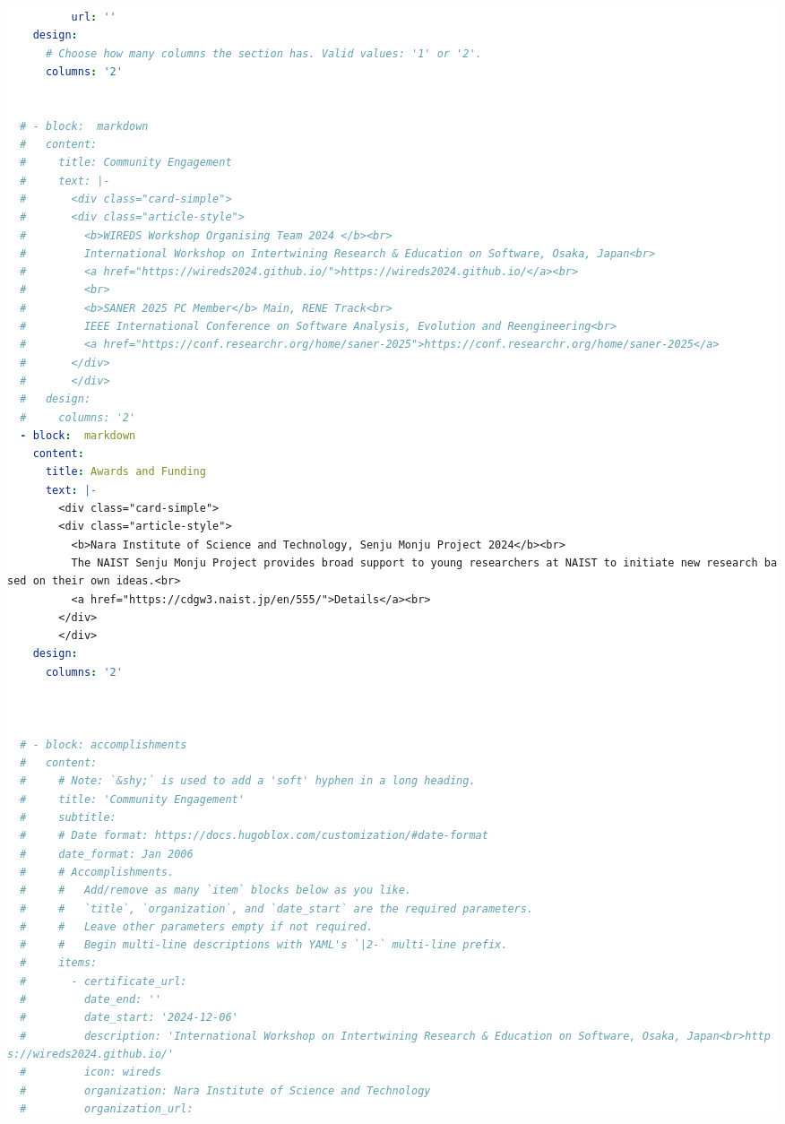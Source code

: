 ```yaml
          url: ''
    design:
      # Choose how many columns the section has. Valid values: '1' or '2'.
      columns: '2'


  # - block:  markdown
  #   content:
  #     title: Community Engagement
  #     text: |-
  #       <div class="card-simple">
  #       <div class="article-style">
  #         <b>WIREDS Workshop Organising Team 2024 </b><br>
  #         International Workshop on Intertwining Research & Education on Software, Osaka, Japan<br>
  #         <a href="https://wireds2024.github.io/">https://wireds2024.github.io/</a><br>
  #         <br>
  #         <b>SANER 2025 PC Member</b> Main, RENE Track<br>
  #         IEEE International Conference on Software Analysis, Evolution and Reengineering<br>
  #         <a href="https://conf.researchr.org/home/saner-2025">https://conf.researchr.org/home/saner-2025</a>
  #       </div>
  #       </div>
  #   design:
  #     columns: '2'
  - block:  markdown
    content:
      title: Awards and Funding
      text: |-
        <div class="card-simple">
        <div class="article-style">
          <b>Nara Institute of Science and Technology, Senju Monju Project 2024</b><br>
          The NAIST Senju Monju Project provides broad support to young researchers at NAIST to initiate new research based on their own ideas.<br>
          <a href="https://cdgw3.naist.jp/en/555/">Details</a><br>
        </div>
        </div>
    design:
      columns: '2'
    


  # - block: accomplishments
  #   content:
  #     # Note: `&shy;` is used to add a 'soft' hyphen in a long heading.
  #     title: 'Community Engagement'
  #     subtitle:
  #     # Date format: https://docs.hugoblox.com/customization/#date-format
  #     date_format: Jan 2006
  #     # Accomplishments.
  #     #   Add/remove as many `item` blocks below as you like.
  #     #   `title`, `organization`, and `date_start` are the required parameters.
  #     #   Leave other parameters empty if not required.
  #     #   Begin multi-line descriptions with YAML's `|2-` multi-line prefix.
  #     items:
  #       - certificate_url: 
  #         date_end: ''
  #         date_start: '2024-12-06'
  #         description: 'International Workshop on Intertwining Research & Education on Software, Osaka, Japan<br>https://wireds2024.github.io/'
  #         icon: wireds
  #         organization: Nara Institute of Science and Technology
  #         organization_url: 
```
